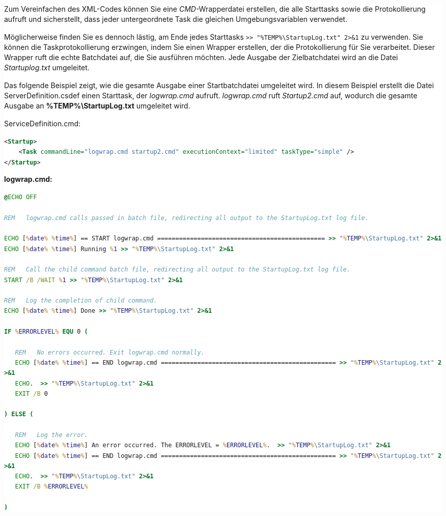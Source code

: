 Zum Vereinfachen des XML-Codes können Sie eine *CMD*-Wrapperdatei erstellen, die alle Starttasks sowie die Protokollierung aufruft und sicherstellt, dass jeder untergeordnete Task die gleichen Umgebungsvariablen verwendet.

Möglicherweise finden Sie es dennoch lästig, am Ende jedes Starttasks `>> "%TEMP%\StartupLog.txt" 2>&1` zu verwenden. Sie können die Taskprotokollierung erzwingen, indem Sie einen Wrapper erstellen, der die Protokollierung für Sie verarbeitet. Dieser Wrapper ruft die echte Batchdatei auf, die Sie ausführen möchten. Jede Ausgabe der Zielbatchdatei wird an die Datei *Startuplog.txt* umgeleitet.

Das folgende Beispiel zeigt, wie die gesamte Ausgabe einer Startbatchdatei umgeleitet wird. In diesem Beispiel erstellt die Datei ServerDefinition.csdef einen Starttask, der *logwrap.cmd* aufruft. *logwrap.cmd* ruft *Startup2.cmd* auf, wodurch die gesamte Ausgabe an **%TEMP%\\StartupLog.txt** umgeleitet wird.

ServiceDefinition.cmd:

```xml
<Startup>
    <Task commandLine="logwrap.cmd startup2.cmd" executionContext="limited" taskType="simple" />
</Startup>
```

**logwrap.cmd:**

```cmd
@ECHO OFF

REM   logwrap.cmd calls passed in batch file, redirecting all output to the StartupLog.txt log file.

ECHO [%date% %time%] == START logwrap.cmd ============================================== >> "%TEMP%\StartupLog.txt" 2>&1
ECHO [%date% %time%] Running %1 >> "%TEMP%\StartupLog.txt" 2>&1

REM   Call the child command batch file, redirecting all output to the StartupLog.txt log file.
START /B /WAIT %1 >> "%TEMP%\StartupLog.txt" 2>&1

REM   Log the completion of child command.
ECHO [%date% %time%] Done >> "%TEMP%\StartupLog.txt" 2>&1

IF %ERRORLEVEL% EQU 0 (

   REM   No errors occurred. Exit logwrap.cmd normally.
   ECHO [%date% %time%] == END logwrap.cmd ================================================ >> "%TEMP%\StartupLog.txt" 2>&1
   ECHO.  >> "%TEMP%\StartupLog.txt" 2>&1
   EXIT /B 0

) ELSE (

   REM   Log the error.
   ECHO [%date% %time%] An error occurred. The ERRORLEVEL = %ERRORLEVEL%.  >> "%TEMP%\StartupLog.txt" 2>&1
   ECHO [%date% %time%] == END logwrap.cmd ================================================ >> "%TEMP%\StartupLog.txt" 2>&1
   ECHO.  >> "%TEMP%\StartupLog.txt" 2>&1
   EXIT /B %ERRORLEVEL%

)
```


[ServiceDefinition.csdef]: cloud-services-model-and-package.md#csdef
[Task]: https://msdn.microsoft.com/library/azure/gg557552.aspx#Task
[Startup]: https://msdn.microsoft.com/library/azure/gg557552.aspx#Startup
[Runtime]: https://msdn.microsoft.com/library/azure/gg557552.aspx#Runtime
[Environment]: https://msdn.microsoft.com/library/azure/gg557552.aspx#Environment
[Variable]: https://msdn.microsoft.com/library/azure/gg557552.aspx#Variable
[RoleInstanceValue]: https://msdn.microsoft.com/library/azure/gg557552.aspx#RoleInstanceValue
[RoleEnvironment]: https://msdn.microsoft.com/library/azure/microsoft.windowsazure.serviceruntime.roleenvironment.aspx
[EndPoints]: https://msdn.microsoft.com/library/azure/gg557552.aspx#Endpoints
[LocalStorage]: https://msdn.microsoft.com/library/azure/gg557552.aspx#LocalStorage
[LocalResources]: https://msdn.microsoft.com/library/azure/gg557552.aspx#LocalResources
[RoleInstanceValue]: https://msdn.microsoft.com/library/azure/gg557552.aspx#RoleInstanceValue